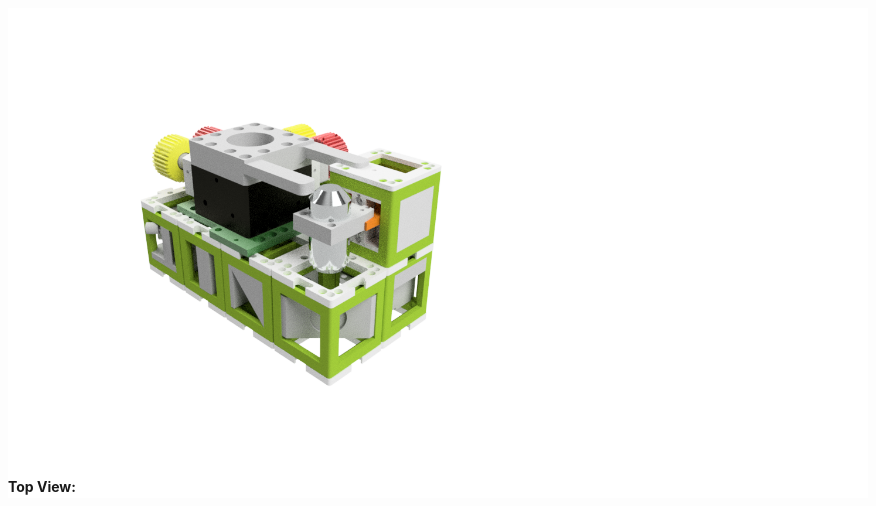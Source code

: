 <img src="./IMAGES/Application_Fluorescence_Microscope_Infinity_Berlin_v3_2.png" width=600>

**Top View:**
